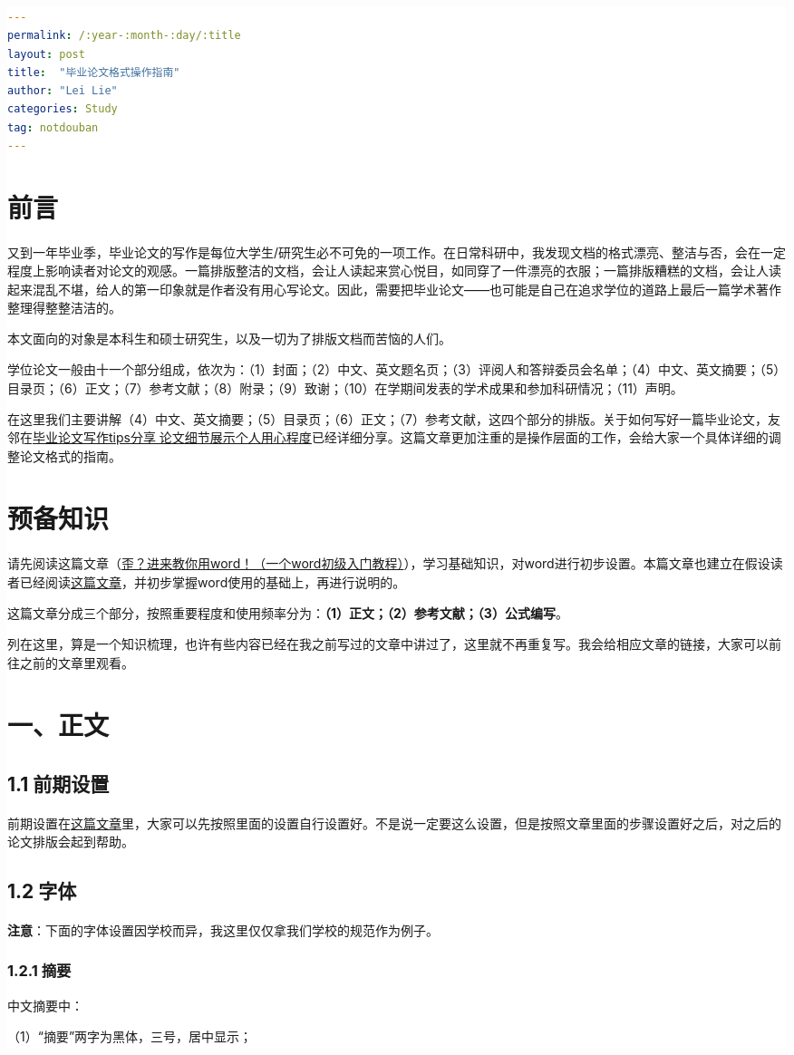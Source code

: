 ```yaml
---
permalink: /:year-:month-:day/:title
layout: post
title:  "毕业论文格式操作指南"
author: "Lei Lie"
categories: Study
tag: notdouban
---
```


# 前言

又到一年毕业季，毕业论文的写作是每位大学生/研究生必不可免的一项工作。在日常科研中，我发现文档的格式漂亮、整洁与否，会在一定程度上影响读者对论文的观感。一篇排版整洁的文档，会让人读起来赏心悦目，如同穿了一件漂亮的衣服；一篇排版糟糕的文档，会让人读起来混乱不堪，给人的第一印象就是作者没有用心写论文。因此，需要把毕业论文——也可能是自己在追求学位的道路上最后一篇学术著作整理得整整洁洁的。

本文面向的对象是本科生和硕士研究生，以及一切为了排版文档而苦恼的人们。

学位论文一般由十一个部分组成，依次为：（1）封面；（2）中文、英文题名页；（3）评阅人和答辩委员会名单；（4）中文、英文摘要；（5）目录页；（6）正文；（7）参考文献；（8）附录；（9）致谢；（10）在学期间发表的学术成果和参加科研情况；（11）声明。

在这里我们主要讲解（4）中文、英文摘要；（5）目录页；（6）正文；（7）参考文献，这四个部分的排版。关于如何写好一篇毕业论文，友邻在[毕业论文写作tips分享  论文细节展示个人用心程度](https://www.douban.com/note/827108233/?_i=8535365oTKBiaN)已经详细分享。这篇文章更加注重的是操作层面的工作，会给大家一个具体详细的调整论文格式的指南。

# 预备知识

请先阅读这篇文章（[歪？进来教你用word！（一个word初级入门教程）](https://www.douban.com/note/770452750/?_i=8537765oTKBiaN)），学习基础知识，对word进行初步设置。本篇文章也建立在假设读者已经阅读[这篇文章](https://www.douban.com/note/770452750/?_i=8537765oTKBiaN)，并初步掌握word使用的基础上，再进行说明的。

这篇文章分成三个部分，按照重要程度和使用频率分为：**（1）正文；（2）参考文献；（3）公式编写**。

列在这里，算是一个知识梳理，也许有些内容已经在我之前写过的文章中讲过了，这里就不再重复写。我会给相应文章的链接，大家可以前往之前的文章里观看。

# 一、正文

## 1.1 前期设置

前期设置在[这篇文章](https://www.douban.com/note/770452750/?_i=8537765oTKBiaN)里，大家可以先按照里面的设置自行设置好。不是说一定要这么设置，但是按照文章里面的步骤设置好之后，对之后的论文排版会起到帮助。

## 1.2 字体

**注意**：下面的字体设置因学校而异，我这里仅仅拿我们学校的规范作为例子。

### 1.2.1 摘要

中文摘要中：

（1）“<font face="黑体">摘要</font>”两字为黑体，三号，居中显示；
